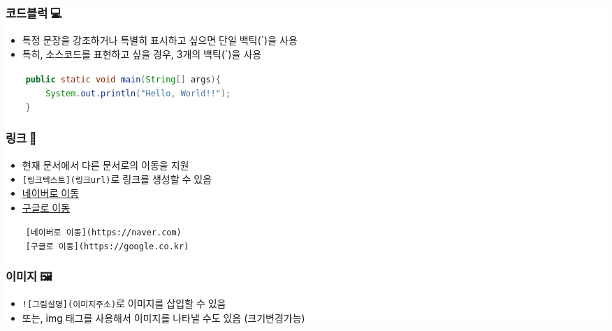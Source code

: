  
### 코드블럭 💻 
* 특정 문장을 강조하거나 특별히 표시하고 싶으면 단일 백틱(`)을 사용
* 특히, 소스코드를 표현하고 싶을 경우, 3개의 백틱(`)을 사용

```java
    public static void main(String[] args){
        System.out.println("Hello, World!!");   
    } 
```


### 링크 📎
* 현재 문서에서 다른 문서로의 이동을 지원
* `[링크텍스트](링크url)`로 링크를 생성할 수 있음
* [네이버로 이동](https://naver.com)
* [구글로 이동](https://google.co.kr)

```
    [네이버로 이동](https://naver.com)
    [구글로 이동](https://google.co.kr)
```

### 이미지 🖼
* `![그림설명](이미지주소)`로 이미지를 삽입할 수 있음
* 또는, img 태그를 사용해서 이미지를 나타낼 수도 있음 (크기변경가능)<br>